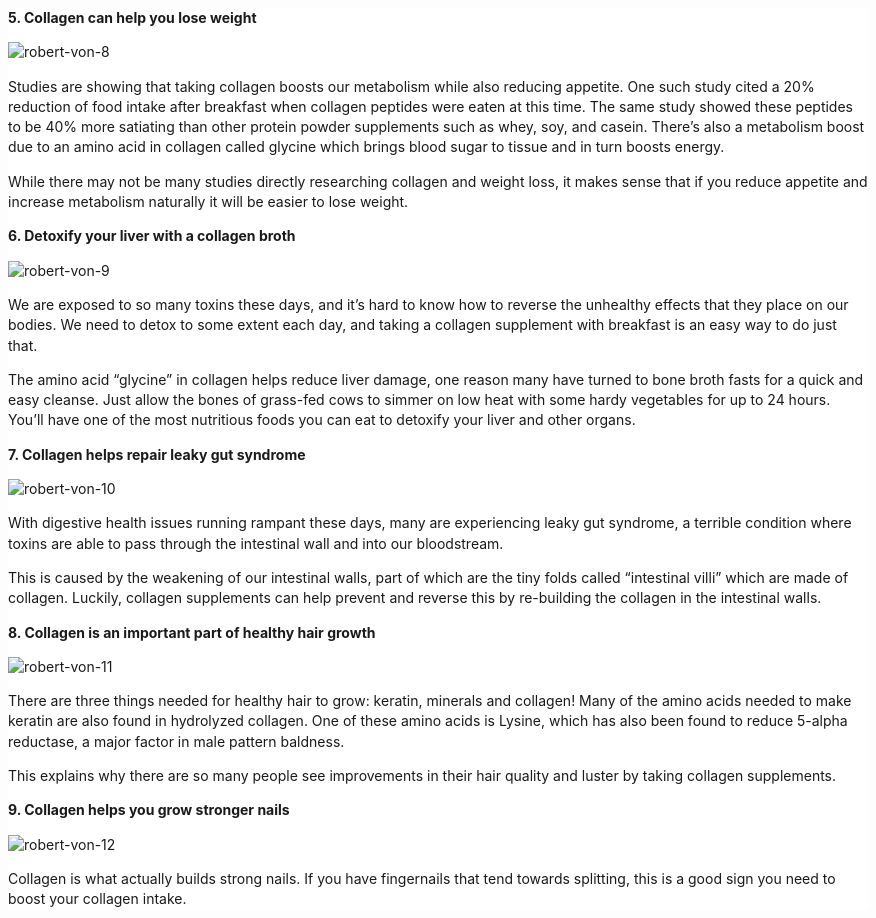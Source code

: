 **5. Collagen can help you lose weight**

 ![robert-von-8](https://i.imgur.com/CaFs6wn.jpg)

Studies are showing that taking collagen boosts our metabolism while also reducing appetite. One such study cited a 20% reduction of food intake after breakfast when collagen peptides were eaten at this time. The same study showed these peptides to be 40% more satiating than other protein powder supplements such as whey, soy, and casein. There’s also a metabolism boost due to an amino acid in collagen called glycine which brings blood sugar to tissue and in turn boosts energy.

While there may not be many studies directly researching collagen and weight loss, it makes sense that if you reduce appetite and increase metabolism naturally it will be easier to lose weight.

**6. Detoxify your liver with a collagen broth**

 ![robert-von-9](https://i.imgur.com/C8iLNrV.jpg)

We are exposed to so many toxins these days, and it’s hard to know how to reverse the unhealthy effects that they place on our bodies. We need to detox to some extent each day, and taking a collagen supplement with breakfast is an easy way to do just that.

The amino acid “glycine” in collagen helps reduce liver damage, one reason many have turned to bone broth fasts for a quick and easy cleanse.  Just allow the bones of grass-fed cows to simmer on low heat with some hardy vegetables for up to 24 hours.  You’ll have one of the most nutritious foods you can eat to detoxify your liver and other organs.

**7. Collagen helps repair leaky gut syndrome**

 ![robert-von-10](https://i.imgur.com/joeM5Yj.jpg)

With digestive health issues running rampant these days, many are experiencing leaky gut syndrome, a terrible condition where toxins are able to pass through the intestinal wall and into our bloodstream.

This is caused by the weakening of our intestinal walls, part of which are the tiny folds called “intestinal villi” which are made of collagen.  Luckily, collagen supplements can help prevent and reverse this by re-building the collagen in the intestinal walls.

**8. Collagen is an important part of healthy hair growth**

 ![robert-von-11](https://i.imgur.com/2Iv1hkQ.jpg)

There are three things needed for healthy hair to grow:  keratin, minerals and collagen!  Many of the amino acids needed to make keratin are also found in hydrolyzed collagen.  One of these amino acids is Lysine, which has also been found to reduce 5-alpha reductase, a major factor in male pattern baldness.

This explains why there are so many people see improvements in their hair quality and luster by taking collagen supplements.

**9. Collagen helps you grow stronger nails**

 ![robert-von-12](https://i.imgur.com/thOACCr.jpg)

Collagen is what actually builds strong nails. If you have fingernails that tend towards splitting, this is a good sign you need to boost your collagen intake.
